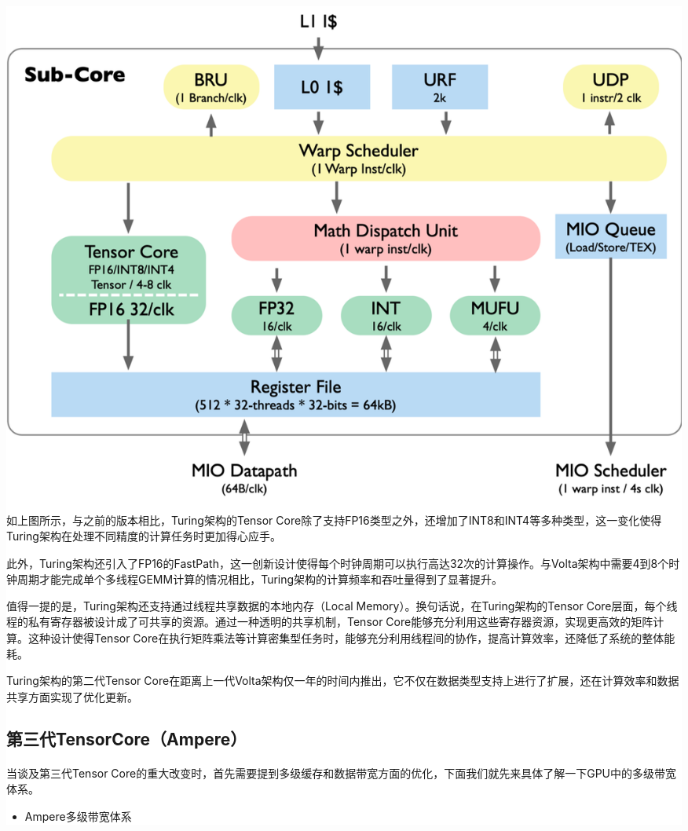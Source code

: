 ![Turing SubCore微架构](images/02history_tc_05.png)

如上图所示，与之前的版本相比，Turing架构的Tensor Core除了支持FP16类型之外，还增加了INT8和INT4等多种类型，这一变化使得Turing架构在处理不同精度的计算任务时更加得心应手。

此外，Turing架构还引入了FP16的FastPath，这一创新设计使得每个时钟周期可以执行高达32次的计算操作。与Volta架构中需要4到8个时钟周期才能完成单个多线程GEMM计算的情况相比，Turing架构的计算频率和吞吐量得到了显著提升。

值得一提的是，Turing架构还支持通过线程共享数据的本地内存（Local Memory）。换句话说，在Turing架构的Tensor Core层面，每个线程的私有寄存器被设计成了可共享的资源。通过一种透明的共享机制，Tensor Core能够充分利用这些寄存器资源，实现更高效的矩阵计算。这种设计使得Tensor Core在执行矩阵乘法等计算密集型任务时，能够充分利用线程间的协作，提高计算效率，还降低了系统的整体能耗。

Turing架构的第二代Tensor Core在距离上一代Volta架构仅一年的时间内推出，它不仅在数据类型支持上进行了扩展，还在计算效率和数据共享方面实现了优化更新。


## 第三代TensorCore（Ampere）

当谈及第三代Tensor Core的重大改变时，首先需要提到多级缓存和数据带宽方面的优化，下面我们就先来具体了解一下GPU中的多级带宽体系。

- Ampere多级带宽体系
